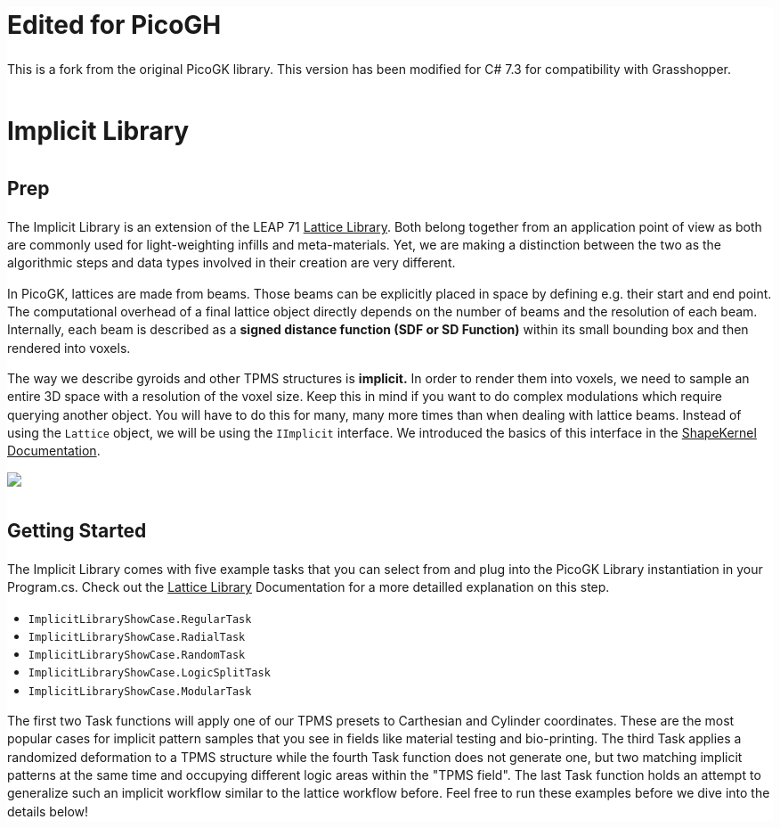 # Edited for PicoGH
This is a fork from the original PicoGK library. This version has been modified for C# 7.3 for compatibility with Grasshopper.

# Implicit Library

## Prep

The Implicit Library is an extension of the LEAP 71 [Lattice Library](README.md). Both belong together from an application point of view as both are commonly used for light-weighting infills and meta-materials. Yet, we are making a distinction between the two as the algorithmic steps and data types involved in their creation are very different.

In PicoGK, lattices are made from beams. Those beams can be explicitly placed in space by defining e.g. their start and end point. The computational overhead of a final lattice object directly depends on the number of beams and the resolution of each beam. Internally, each beam is described as a **signed distance function (SDF or SD Function)** within its small bounding box and then rendered into voxels.

The way we describe gyroids and other TPMS structures is **implicit.** In order to render them into voxels, we need to sample an entire 3D space with a resolution of the voxel size. Keep this in mind if you want to do complex modulations which require querying another object. You will have to do this for many, many more times than when dealing with lattice beams. Instead of using the `Lattice` object, we will be using the `IImplicit` interface. We introduced the basics of this interface in the [ShapeKernel Documentation](https://github.com/leap71/LEAP71_ShapeKernel/blob/main/Documentation/README-ReadingDetails.md). 



![](Documentation/ImplicitLibraryOverview.jpg)



## Getting Started

The Implicit Library comes with five example tasks that you can select from and plug into the PicoGK Library instantiation in your Program.cs. Check out the [Lattice Library](README.md) Documentation for a more detailled explanation on this step.

- `ImplicitLibraryShowCase.RegularTask`
- `ImplicitLibraryShowCase.RadialTask`
- `ImplicitLibraryShowCase.RandomTask`
- `ImplicitLibraryShowCase.LogicSplitTask`
- `ImplicitLibraryShowCase.ModularTask`

The first two Task functions will apply one of our TPMS presets to Carthesian and Cylinder coordinates. These are the most popular cases for implicit pattern samples that you see in fields like material testing and bio-printing. The third Task applies a randomized deformation to a TPMS structure while the fourth Task function does not generate one, but two matching implicit patterns at the same time and occupying different logic areas within the "TPMS field". The last Task function holds an attempt to generalize such an implicit workflow similar to the lattice workflow before. Feel free to run these examples before we dive into the details below!
